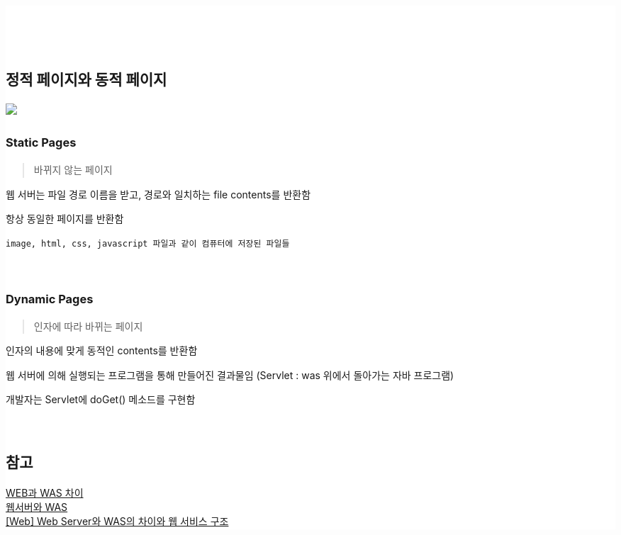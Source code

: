 <br>

<br>

<br>

## 정적 페이지와 동적 페이지

<img src="https://gmlwjd9405.github.io/images/web/static-vs-dynamic.png">

### Static Pages

> 바뀌지 않는 페이지

웹 서버는 파일 경로 이름을 받고, 경로와 일치하는 file contents를 반환함

항상 동일한 페이지를 반환함

```
image, html, css, javascript 파일과 같이 컴퓨터에 저장된 파일들
```

<br>

### Dynamic Pages

> 인자에 따라 바뀌는 페이지

인자의 내용에 맞게 동적인 contents를 반환함

웹 서버에 의해 실행되는 프로그램을 통해 만들어진 결과물임
(Servlet : was 위에서 돌아가는 자바 프로그램)

개발자는 Servlet에 doGet() 메소드를 구현함

<br>



## 참고

[WEB과 WAS 차이](https://helloworld-88.tistory.com/71)
<br>
[웹서버와 WAS](https://story.pxd.co.kr/1647)
<br>
[[Web] Web Server와 WAS의 차이와 웹 서비스 구조](https://gmlwjd9405.github.io/2018/10/27/webserver-vs-was.html)